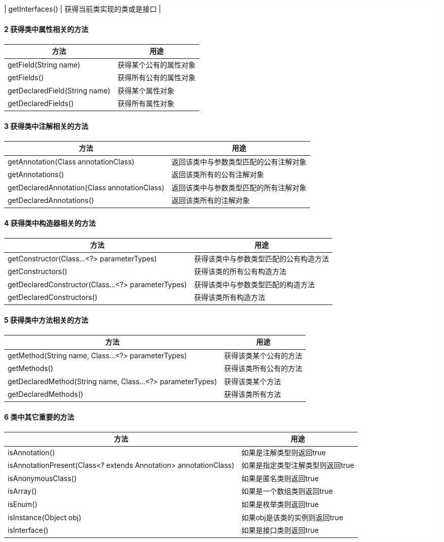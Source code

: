 | getInterfaces()            | 获得当前类实现的类或是接口                             |

#### 2 获得类中属性相关的方法

| 方法                          | 用途                   |
| ----------------------------- | ---------------------- |
| getField(String name)         | 获得某个公有的属性对象 |
| getFields()                   | 获得所有公有的属性对象 |
| getDeclaredField(String name) | 获得某个属性对象       |
| getDeclaredFields()           | 获得所有属性对象       |

#### 3 获得类中注解相关的方法

| 方法                                            | 用途                                   |
| ----------------------------------------------- | -------------------------------------- |
| getAnnotation(Class<A> annotationClass)         | 返回该类中与参数类型匹配的公有注解对象 |
| getAnnotations()                                | 返回该类所有的公有注解对象             |
| getDeclaredAnnotation(Class<A> annotationClass) | 返回该类中与参数类型匹配的所有注解对象 |
| getDeclaredAnnotations()                        | 返回该类所有的注解对象                 |

#### 4 获得类中构造器相关的方法

| 方法                                               | 用途                                   |
| -------------------------------------------------- | -------------------------------------- |
| getConstructor(Class...<?> parameterTypes)         | 获得该类中与参数类型匹配的公有构造方法 |
| getConstructors()                                  | 获得该类的所有公有构造方法             |
| getDeclaredConstructor(Class...<?> parameterTypes) | 获得该类中与参数类型匹配的构造方法     |
| getDeclaredConstructors()                          | 获得该类所有构造方法                   |

#### 5 获得类中方法相关的方法

| 方法                                                       | 用途                   |
| ---------------------------------------------------------- | ---------------------- |
| getMethod(String name, Class...<?> parameterTypes)         | 获得该类某个公有的方法 |
| getMethods()                                               | 获得该类所有公有的方法 |
| getDeclaredMethod(String name, Class...<?> parameterTypes) | 获得该类某个方法       |
| getDeclaredMethods()                                       | 获得该类所有方法       |

#### 6 类中其它重要的方法

| 方法                                                         | 用途                             |
| ------------------------------------------------------------ | -------------------------------- |
| isAnnotation()                                               | 如果是注解类型则返回true         |
| isAnnotationPresent(Class<? extends Annotation> annotationClass) | 如果是指定类型注解类型则返回true |
| isAnonymousClass()                                           | 如果是匿名类则返回true           |
| isArray()                                                    | 如果是一个数组类则返回true       |
| isEnum()                                                     | 如果是枚举类则返回true           |
| isInstance(Object obj)                                       | 如果obj是该类的实例则返回true    |
| isInterface()                                                | 如果是接口类则返回true           |